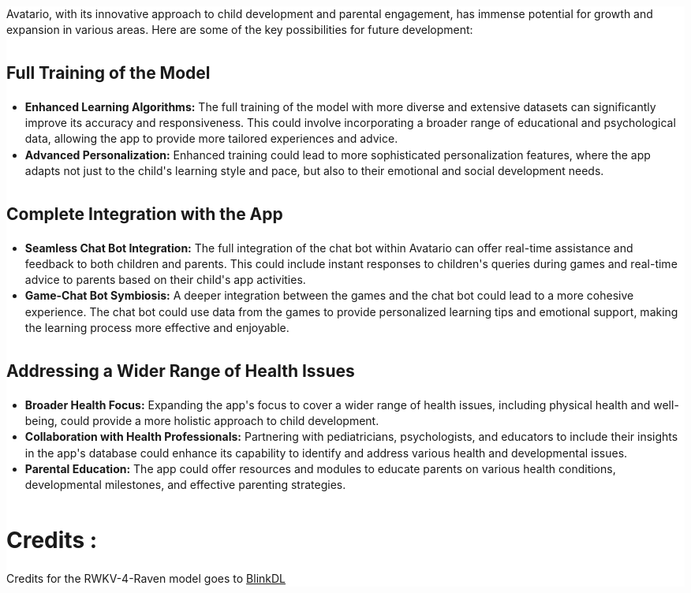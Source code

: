 Avatario, with its innovative approach to child development and parental engagement, has immense potential for growth and expansion in various areas. Here are some of the key possibilities for future development:

## Full Training of the Model

- **Enhanced Learning Algorithms:** The full training of the model with more diverse and extensive datasets can significantly improve its accuracy and responsiveness. This could involve incorporating a broader range of educational and psychological data, allowing the app to provide more tailored experiences and advice.
- **Advanced Personalization:** Enhanced training could lead to more sophisticated personalization features, where the app adapts not just to the child's learning style and pace, but also to their emotional and social development needs.

## Complete Integration with the App

- **Seamless Chat Bot Integration:** The full integration of the chat bot within Avatario can offer real-time assistance and feedback to both children and parents. This could include instant responses to children's queries during games and real-time advice to parents based on their child's app activities.
- **Game-Chat Bot Symbiosis:** A deeper integration between the games and the chat bot could lead to a more cohesive experience. The chat bot could use data from the games to provide personalized learning tips and emotional support, making the learning process more effective and enjoyable.

## Addressing a Wider Range of Health Issues

- **Broader Health Focus:** Expanding the app's focus to cover a wider range of health issues, including physical health and well-being, could provide a more holistic approach to child development.
- **Collaboration with Health Professionals:** Partnering with pediatricians, psychologists, and educators to include their insights in the app's database could enhance its capability to identify and address various health and developmental issues.
- **Parental Education:** The app could offer resources and modules to educate parents on various health conditions, developmental milestones, and effective parenting strategies.



# Credits : 
 Credits for the RWKV-4-Raven model goes to [BlinkDL](RWKV-4-Raven)                                       
 





